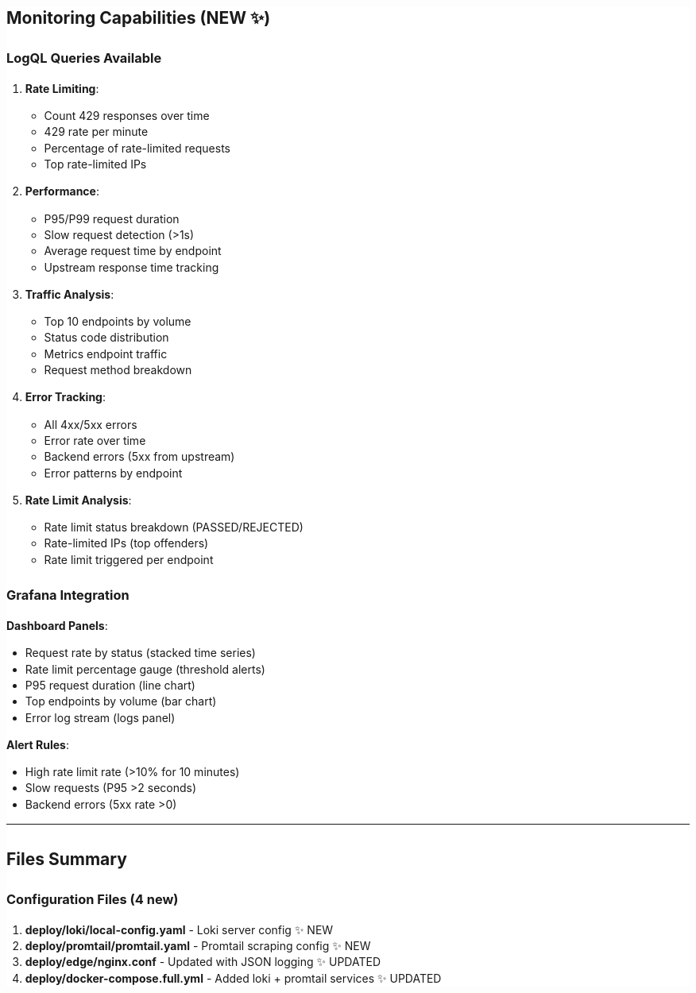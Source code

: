
## Monitoring Capabilities (NEW ✨)

### LogQL Queries Available

1. **Rate Limiting**:
   - Count 429 responses over time
   - 429 rate per minute
   - Percentage of rate-limited requests
   - Top rate-limited IPs

2. **Performance**:
   - P95/P99 request duration
   - Slow request detection (>1s)
   - Average request time by endpoint
   - Upstream response time tracking

3. **Traffic Analysis**:
   - Top 10 endpoints by volume
   - Status code distribution
   - Metrics endpoint traffic
   - Request method breakdown

4. **Error Tracking**:
   - All 4xx/5xx errors
   - Error rate over time
   - Backend errors (5xx from upstream)
   - Error patterns by endpoint

5. **Rate Limit Analysis**:
   - Rate limit status breakdown (PASSED/REJECTED)
   - Rate-limited IPs (top offenders)
   - Rate limit triggered per endpoint

### Grafana Integration

**Dashboard Panels**:
- Request rate by status (stacked time series)
- Rate limit percentage gauge (threshold alerts)
- P95 request duration (line chart)
- Top endpoints by volume (bar chart)
- Error log stream (logs panel)

**Alert Rules**:
- High rate limit rate (>10% for 10 minutes)
- Slow requests (P95 >2 seconds)
- Backend errors (5xx rate >0)

---

## Files Summary

### Configuration Files (4 new)
1. **deploy/loki/local-config.yaml** - Loki server config ✨ NEW
2. **deploy/promtail/promtail.yaml** - Promtail scraping config ✨ NEW
3. **deploy/edge/nginx.conf** - Updated with JSON logging ✨ UPDATED
4. **deploy/docker-compose.full.yml** - Added loki + promtail services ✨ UPDATED

